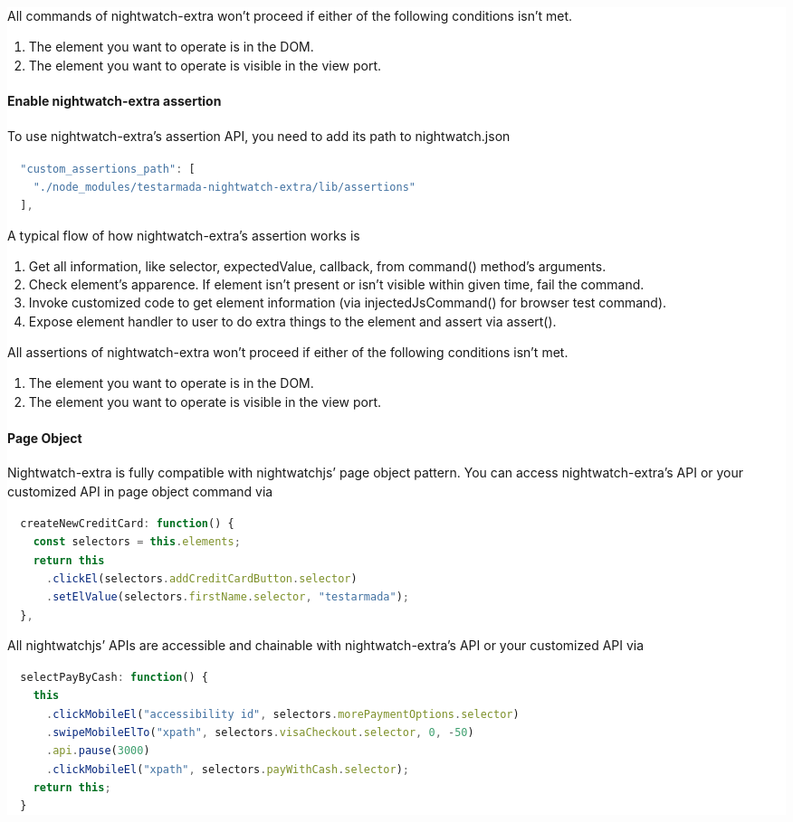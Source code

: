 All commands of nightwatch-extra won’t proceed if either of the following conditions isn’t met.

 1. The element you want to operate is in the DOM.
 2. The element you want to operate is visible in the view port.

#### Enable nightwatch-extra assertion

To use nightwatch-extra’s assertion API, you need to add its path to nightwatch.json

```js
  "custom_assertions_path": [
    "./node_modules/testarmada-nightwatch-extra/lib/assertions"
  ],
```

A typical flow of how nightwatch-extra’s assertion works is

1. Get all information, like selector, expectedValue, callback, from command() method’s arguments.
2. Check element’s apparence. If element isn’t present or isn’t visible within given time, fail the command.
3. Invoke customized code to get element information (via injectedJsCommand() for browser test command).
4. Expose element handler to user to do extra things to the element and assert via assert().

All assertions of nightwatch-extra won’t proceed if either of the following conditions isn’t met.

1. The element you want to operate is in the DOM.
2. The element you want to operate is visible in the view port.

#### Page Object

Nightwatch-extra is fully compatible with nightwatchjs’ page object pattern. You can access nightwatch-extra’s API or your customized API in page object command via

```js
  createNewCreditCard: function() {
    const selectors = this.elements;
    return this
      .clickEl(selectors.addCreditCardButton.selector)
      .setElValue(selectors.firstName.selector, "testarmada");
  },
```

All nightwatchjs’ APIs are accessible and chainable with nightwatch-extra’s API or your customized API via

```js
  selectPayByCash: function() {
    this
      .clickMobileEl("accessibility id", selectors.morePaymentOptions.selector)
      .swipeMobileElTo("xpath", selectors.visaCheckout.selector, 0, -50)
      .api.pause(3000)
      .clickMobileEl("xpath", selectors.payWithCash.selector);
    return this;
  }
```
